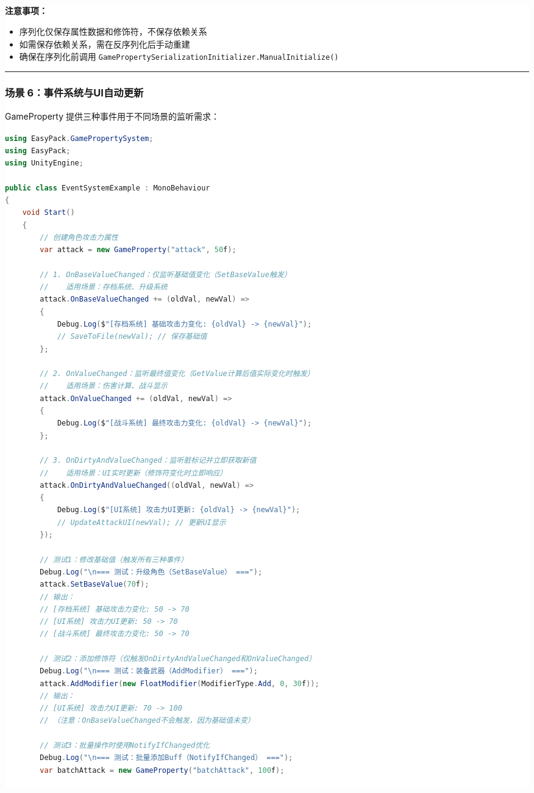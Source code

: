 **注意事项：**
- 序列化仅保存属性数据和修饰符，不保存依赖关系
- 如需保存依赖关系，需在反序列化后手动重建
- 确保在序列化前调用 `GamePropertySerializationInitializer.ManualInitialize()`

---

### 场景 6：事件系统与UI自动更新

GameProperty 提供三种事件用于不同场景的监听需求：

```csharp
using EasyPack.GamePropertySystem;
using EasyPack;
using UnityEngine;

public class EventSystemExample : MonoBehaviour
{
    void Start()
    {
        // 创建角色攻击力属性
        var attack = new GameProperty("attack", 50f);

        // 1. OnBaseValueChanged：仅监听基础值变化（SetBaseValue触发）
        //    适用场景：存档系统、升级系统
        attack.OnBaseValueChanged += (oldVal, newVal) =>
        {
            Debug.Log($"[存档系统] 基础攻击力变化: {oldVal} -> {newVal}");
            // SaveToFile(newVal); // 保存基础值
        };

        // 2. OnValueChanged：监听最终值变化（GetValue计算后值实际变化时触发）
        //    适用场景：伤害计算、战斗显示
        attack.OnValueChanged += (oldVal, newVal) =>
        {
            Debug.Log($"[战斗系统] 最终攻击力变化: {oldVal} -> {newVal}");
        };

        // 3. OnDirtyAndValueChanged：监听脏标记并立即获取新值
        //    适用场景：UI实时更新（修饰符变化时立即响应）
        attack.OnDirtyAndValueChanged((oldVal, newVal) =>
        {
            Debug.Log($"[UI系统] 攻击力UI更新: {oldVal} -> {newVal}");
            // UpdateAttackUI(newVal); // 更新UI显示
        });

        // 测试1：修改基础值（触发所有三种事件）
        Debug.Log("\n=== 测试：升级角色（SetBaseValue） ===");
        attack.SetBaseValue(70f);
        // 输出：
        // [存档系统] 基础攻击力变化: 50 -> 70
        // [UI系统] 攻击力UI更新: 50 -> 70
        // [战斗系统] 最终攻击力变化: 50 -> 70

        // 测试2：添加修饰符（仅触发OnDirtyAndValueChanged和OnValueChanged）
        Debug.Log("\n=== 测试：装备武器（AddModifier） ===");
        attack.AddModifier(new FloatModifier(ModifierType.Add, 0, 30f));
        // 输出：
        // [UI系统] 攻击力UI更新: 70 -> 100
        // （注意：OnBaseValueChanged不会触发，因为基础值未变）

        // 测试3：批量操作时使用NotifyIfChanged优化
        Debug.Log("\n=== 测试：批量添加Buff（NotifyIfChanged） ===");
        var batchAttack = new GameProperty("batchAttack", 100f);
        
```